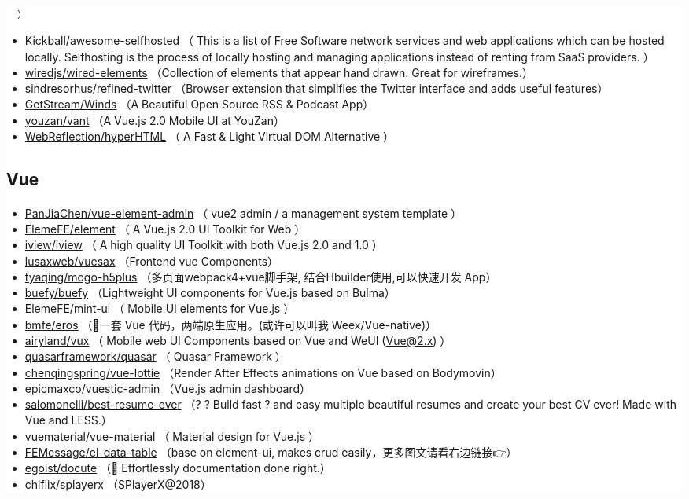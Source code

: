       ）
* [Kickball/awesome-selfhosted](https://github.com/Kickball/awesome-selfhosted) （
        This is a list of Free Software network services and web applications which can be hosted locally. Selfhosting is the process of locally hosting and managing applications instead of renting from SaaS providers.
      ）
* [wiredjs/wired-elements](https://github.com/wiredjs/wired-elements) （Collection of elements that appear hand drawn. Great for wireframes.）
* [sindresorhus/refined-twitter](https://github.com/sindresorhus/refined-twitter) （Browser extension that simplifies the Twitter interface and adds useful features）
* [GetStream/Winds](https://github.com/GetStream/Winds) （A Beautiful Open Source RSS &amp; Podcast App）
* [youzan/vant](https://github.com/youzan/vant) （A Vue.js 2.0 Mobile UI at YouZan）
* [WebReflection/hyperHTML](https://github.com/WebReflection/hyperHTML) （
        A Fast &amp; Light Virtual DOM Alternative
      ）

## Vue

* [PanJiaChen/vue-element-admin](https://github.com/PanJiaChen/vue-element-admin) （
        vue2 admin / a management system template
      ）
* [ElemeFE/element](https://github.com/ElemeFE/element) （
        A Vue.js 2.0 UI Toolkit for Web
      ）
* [iview/iview](https://github.com/iview/iview) （
        A high quality UI Toolkit with both Vue.js 2.0 and 1.0
      ）
* [lusaxweb/vuesax](https://github.com/lusaxweb/vuesax) （Frontend vue Components）
* [tyaqing/mogo-h5plus](https://github.com/tyaqing/mogo-h5plus) （多页面webpack4+vue脚手架, 结合Hbuilder使用,可以快速开发 App）
* [buefy/buefy](https://github.com/buefy/buefy) （Lightweight UI components for Vue.js based on Bulma）
* [ElemeFE/mint-ui](https://github.com/ElemeFE/mint-ui) （
        Mobile UI elements for Vue.js
      ）
* [bmfe/eros](https://github.com/bmfe/eros) （📱一套 Vue 代码，两端原生应用。(或许可以叫我 Weex/Vue-native)）
* [airyland/vux](https://github.com/airyland/vux) （
        Mobile web UI Components based on Vue and WeUI (Vue@2.x)
      ）
* [quasarframework/quasar](https://github.com/quasarframework/quasar) （
        Quasar Framework
      ）
* [chenqingspring/vue-lottie](https://github.com/chenqingspring/vue-lottie) （Render After Effects animations on Vue based on Bodymovin）
* [epicmaxco/vuestic-admin](https://github.com/epicmaxco/vuestic-admin) （Vue.js admin dashboard）
* [salomonelli/best-resume-ever](https://github.com/salomonelli/best-resume-ever) （? ? Build fast ? and easy multiple beautiful resumes and create your best CV ever! Made with Vue and LESS.）
* [vuematerial/vue-material](https://github.com/vuematerial/vue-material) （
        Material design for Vue.js
      ）
* [FEMessage/el-data-table](https://github.com/FEMessage/el-data-table) （base on element-ui, makes crud easily，更多图文请看右边链接👉）
* [egoist/docute](https://github.com/egoist/docute) （📜 Effortlessly documentation done right.）
* [chiflix/splayerx](https://github.com/chiflix/splayerx) （SPlayerX@2018）
